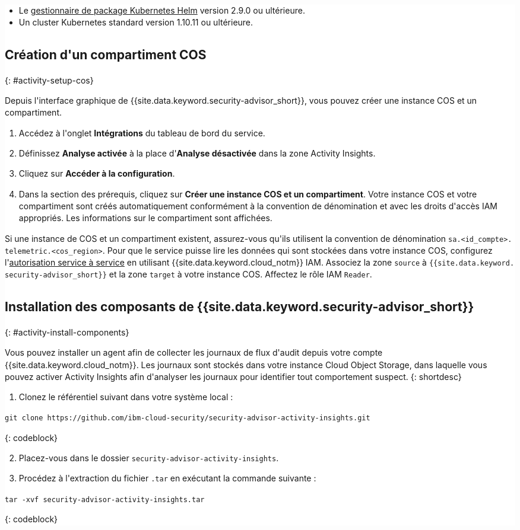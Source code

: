- Le [gestionnaire de package Kubernetes Helm](/docs/containers?topic=containers-integrations#helm) version 2.9.0 ou ultérieure. 
- Un cluster Kubernetes standard version 1.10.11 ou ultérieure. 


## Création d'un compartiment COS 
{: #activity-setup-cos}

Depuis l'interface graphique de {{site.data.keyword.security-advisor_short}}, vous pouvez créer une instance COS et un compartiment. 

1. Accédez à l'onglet **Intégrations** du tableau de bord du service. 

2. Définissez **Analyse activée** à la place d'**Analyse désactivée** dans la zone Activity Insights. 

3. Cliquez sur **Accéder à la configuration**.

4. Dans la section des prérequis, cliquez sur **Créer une instance COS et un compartiment**. Votre instance COS et votre compartiment sont créés automatiquement conformément à la convention de dénomination et avec les droits d'accès IAM appropriés. Les informations sur le compartiment sont affichées. 

Si une instance de COS et un compartiment existent, assurez-vous qu'ils utilisent la convention de dénomination `sa.<id_compte>.telemetric.<cos_region>`. Pour que le service puisse lire les données qui sont stockées dans votre instance COS, configurez l'[autorisation service à service](/docs/iam?topic=iam-serviceauth#serviceauth) en utilisant {{site.data.keyword.cloud_notm}} IAM. Associez la zone `source` à `{{site.data.keyword.security-advisor_short}}` et la zone `target` à votre instance COS. Affectez le rôle IAM `Reader`. 


## Installation des composants de {{site.data.keyword.security-advisor_short}}
{: #activity-install-components}

Vous pouvez installer un agent afin de collecter les journaux de flux d'audit depuis votre compte {{site.data.keyword.cloud_notm}}. Les journaux sont stockés dans votre instance Cloud Object Storage, dans laquelle vous pouvez activer Activity Insights afin d'analyser les journaux pour identifier tout comportement suspect.
{: shortdesc}

1. Clonez le référentiel suivant dans votre système local : 

  ```
  git clone https://github.com/ibm-cloud-security/security-advisor-activity-insights.git
  ```
  {: codeblock}

2. Placez-vous dans le dossier `security-advisor-activity-insights`. 

3. Procédez à l'extraction du fichier `.tar` en exécutant la commande suivante : 

  ```
  tar -xvf security-advisor-activity-insights.tar
  ```
  {: codeblock}
